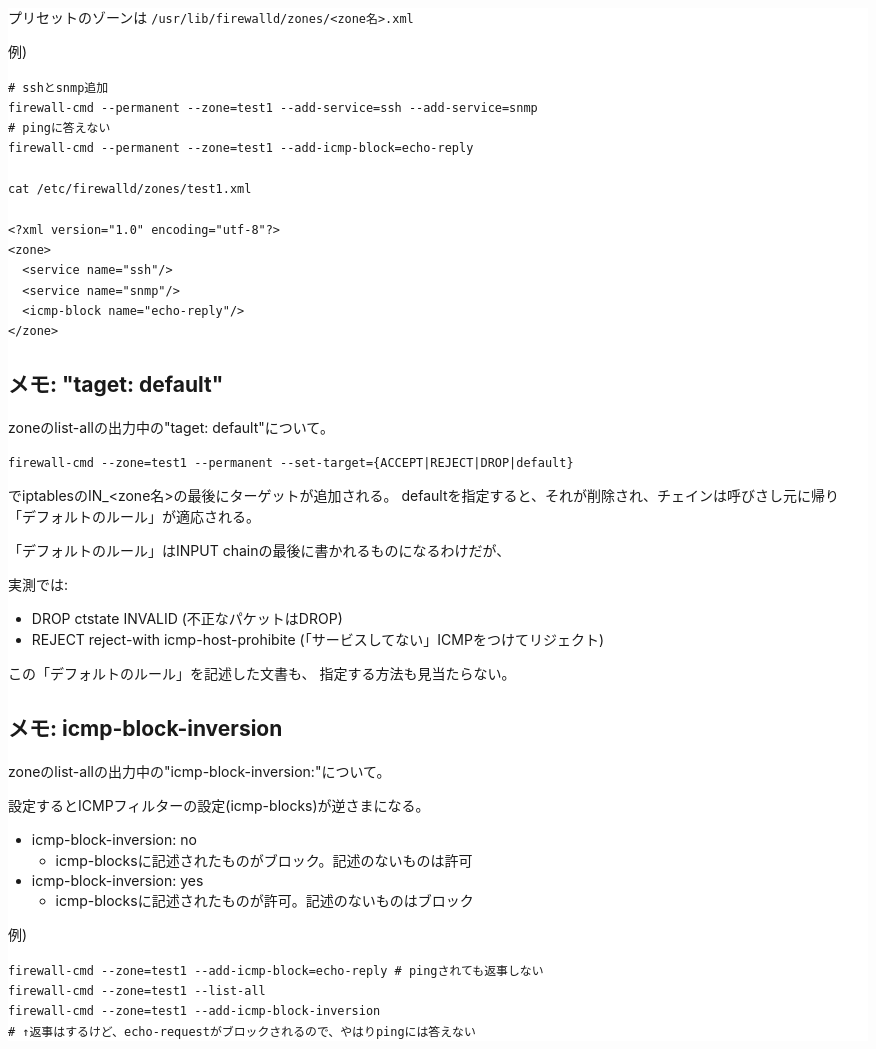 プリセットのゾーンは
`/usr/lib/firewalld/zones/<zone名>.xml`

例)

```
# sshとsnmp追加
firewall-cmd --permanent --zone=test1 --add-service=ssh --add-service=snmp
# pingに答えない
firewall-cmd --permanent --zone=test1 --add-icmp-block=echo-reply

cat /etc/firewalld/zones/test1.xml

<?xml version="1.0" encoding="utf-8"?>
<zone>
  <service name="ssh"/>
  <service name="snmp"/>
  <icmp-block name="echo-reply"/>
</zone>
```

## メモ: "taget: default"

zoneのlist-allの出力中の"taget: default"について。

```
firewall-cmd --zone=test1 --permanent --set-target={ACCEPT|REJECT|DROP|default}
```

でiptablesのIN\_<zone名>の最後にターゲットが追加される。
defaultを指定すると、それが削除され、チェインは呼びさし元に帰り
「デフォルトのルール」が適応される。

「デフォルトのルール」はINPUT chainの最後に書かれるものになるわけだが、

実測では:

- DROP ctstate INVALID (不正なパケットはDROP)
- REJECT reject-with icmp-host-prohibite (「サービスしてない」ICMPをつけてリジェクト)

この「デフォルトのルール」を記述した文書も、
指定する方法も見当たらない。

## メモ: icmp-block-inversion

zoneのlist-allの出力中の"icmp-block-inversion:"について。

設定するとICMPフィルターの設定(icmp-blocks)が逆さまになる。

- icmp-block-inversion: no
  - icmp-blocksに記述されたものがブロック。記述のないものは許可
- icmp-block-inversion: yes
  - icmp-blocksに記述されたものが許可。記述のないものはブロック

例)

```
firewall-cmd --zone=test1 --add-icmp-block=echo-reply # pingされても返事しない
firewall-cmd --zone=test1 --list-all
firewall-cmd --zone=test1 --add-icmp-block-inversion
# ↑返事はするけど、echo-requestがブロックされるので、やはりpingには答えない
```
